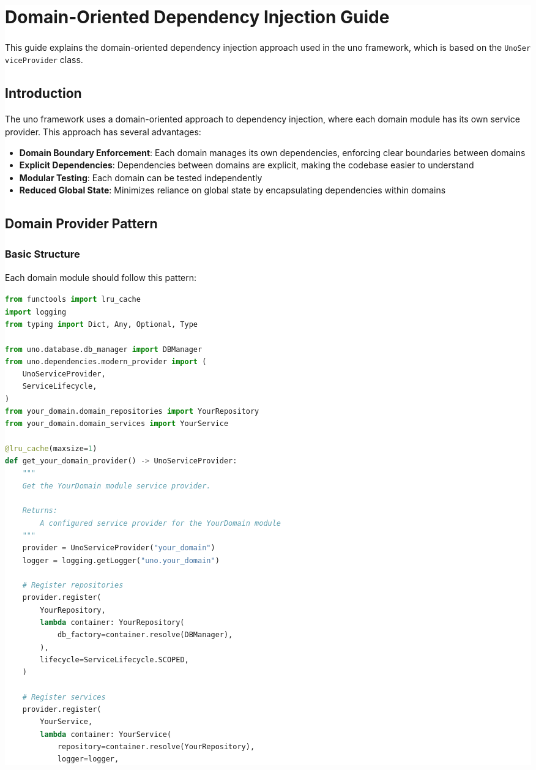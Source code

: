 # Domain-Oriented Dependency Injection Guide

This guide explains the domain-oriented dependency injection approach used in the uno framework, which is based on the `UnoServiceProvider` class.

## Introduction

The uno framework uses a domain-oriented approach to dependency injection, where each domain module has its own service provider. This approach has several advantages:

- **Domain Boundary Enforcement**: Each domain manages its own dependencies, enforcing clear boundaries between domains
- **Explicit Dependencies**: Dependencies between domains are explicit, making the codebase easier to understand
- **Modular Testing**: Each domain can be tested independently
- **Reduced Global State**: Minimizes reliance on global state by encapsulating dependencies within domains

## Domain Provider Pattern

### Basic Structure

Each domain module should follow this pattern:

```python
from functools import lru_cache
import logging
from typing import Dict, Any, Optional, Type

from uno.database.db_manager import DBManager
from uno.dependencies.modern_provider import (
    UnoServiceProvider,
    ServiceLifecycle,
)
from your_domain.domain_repositories import YourRepository
from your_domain.domain_services import YourService

@lru_cache(maxsize=1)
def get_your_domain_provider() -> UnoServiceProvider:
    """
    Get the YourDomain module service provider.
    
    Returns:
        A configured service provider for the YourDomain module
    """
    provider = UnoServiceProvider("your_domain")
    logger = logging.getLogger("uno.your_domain")
    
    # Register repositories
    provider.register(
        YourRepository,
        lambda container: YourRepository(
            db_factory=container.resolve(DBManager),
        ),
        lifecycle=ServiceLifecycle.SCOPED,
    )
    
    # Register services
    provider.register(
        YourService,
        lambda container: YourService(
            repository=container.resolve(YourRepository),
            logger=logger,
```